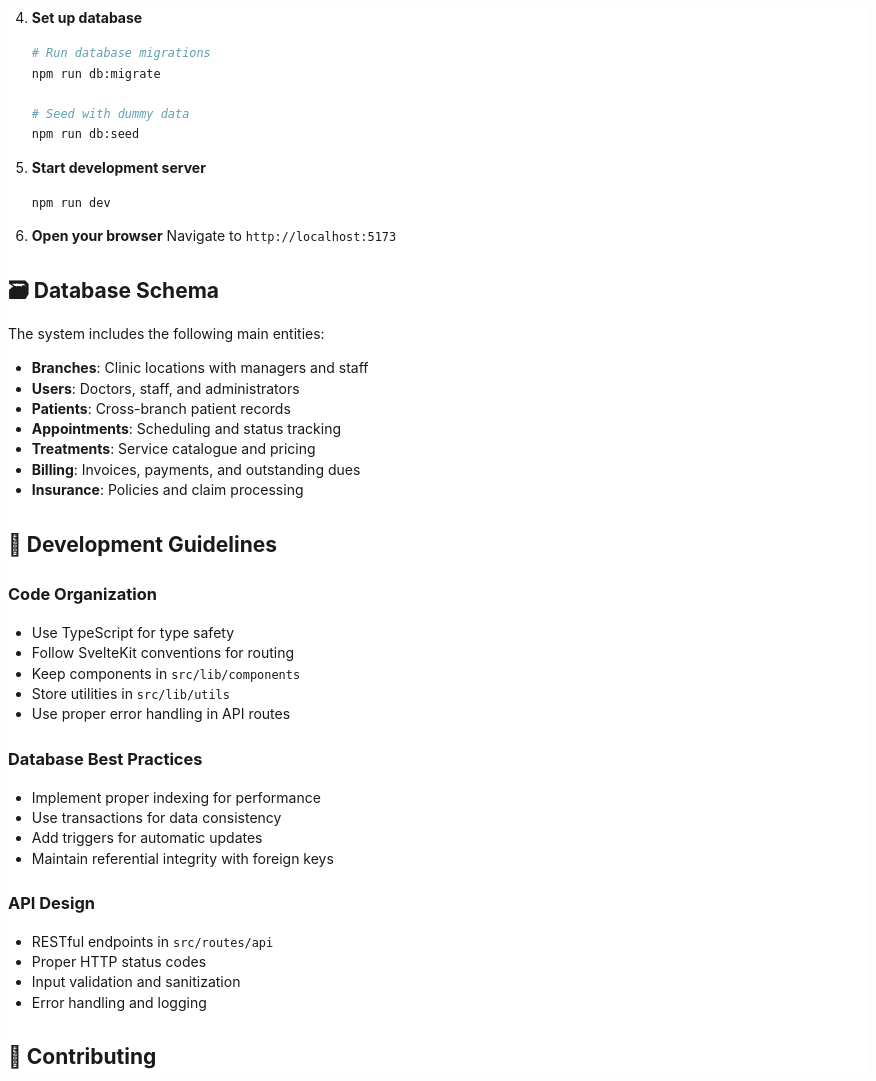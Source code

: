 4. **Set up database**
   ```bash
   # Run database migrations
   npm run db:migrate
   
   # Seed with dummy data
   npm run db:seed
   ```

5. **Start development server**
   ```bash
   npm run dev
   ```

6. **Open your browser**
   Navigate to `http://localhost:5173`

## 🗃️ Database Schema

The system includes the following main entities:
- **Branches**: Clinic locations with managers and staff
- **Users**: Doctors, staff, and administrators
- **Patients**: Cross-branch patient records
- **Appointments**: Scheduling and status tracking
- **Treatments**: Service catalogue and pricing
- **Billing**: Invoices, payments, and outstanding dues
- **Insurance**: Policies and claim processing

## 🔧 Development Guidelines

### Code Organization
- Use TypeScript for type safety
- Follow SvelteKit conventions for routing
- Keep components in `src/lib/components`
- Store utilities in `src/lib/utils`
- Use proper error handling in API routes

### Database Best Practices
- Implement proper indexing for performance
- Use transactions for data consistency
- Add triggers for automatic updates
- Maintain referential integrity with foreign keys

### API Design
- RESTful endpoints in `src/routes/api`
- Proper HTTP status codes
- Input validation and sanitization
- Error handling and logging

## 📝 Contributing
